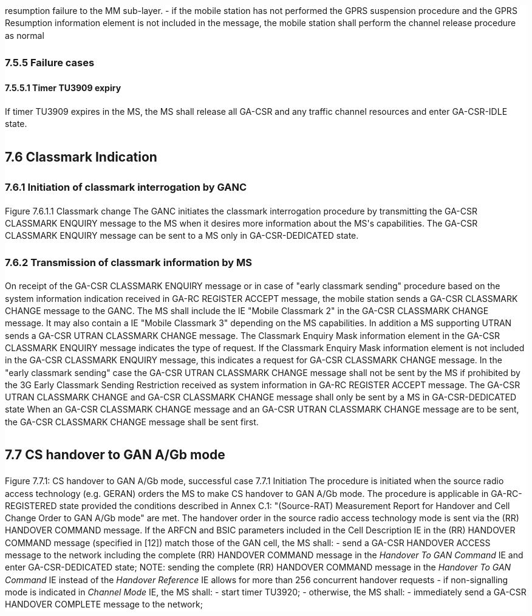 resumption failure to the MM sub-layer.
\- if the mobile station has not performed the GPRS suspension procedure and
the GPRS Resumption information element is not included in the message, the
mobile station shall perform the channel release procedure as normal
### 7.5.5 Failure cases
#### 7.5.5.1 Timer TU3909 expiry
If timer TU3909 expires in the MS, the MS shall release all GA-CSR and any
traffic channel resources and enter GA-CSR-IDLE state.
## 7.6 Classmark Indication
### 7.6.1 Initiation of classmark interrogation by GANC
Figure 7.6.1.1 Classmark change
The GANC initiates the classmark interrogation procedure by transmitting the
GA-CSR CLASSMARK ENQUIRY message to the MS when it desires more information
about the MS\'s capabilities. The GA-CSR CLASSMARK ENQUIRY message can be sent
to a MS only in GA-CSR-DEDICATED state.
### 7.6.2 Transmission of classmark information by MS
On receipt of the GA-CSR CLASSMARK ENQUIRY message or in case of \"early
classmark sending\" procedure based on the system information indication
received in GA-RC REGISTER ACCEPT message, the mobile station sends a GA-CSR
CLASSMARK CHANGE message to the GANC.
The MS shall include the IE \"Mobile Classmark 2\" in the GA-CSR CLASSMARK
CHANGE message. It may also contain a IE \"Mobile Classmark 3\" depending on
the MS capabilities.
In addition a MS supporting UTRAN sends a GA-CSR UTRAN CLASSMARK CHANGE
message.
The Classmark Enquiry Mask information element in the GA-CSR CLASSMARK ENQUIRY
message indicates the type of request. If the Classmark Enquiry Mask
information element is not included in the GA-CSR CLASSMARK ENQUIRY message,
this indicates a request for GA-CSR CLASSMARK CHANGE message.
In the \"early classmark sending\" case the GA-CSR UTRAN CLASSMARK CHANGE
message shall not be sent by the MS if prohibited by the 3G Early Classmark
Sending Restriction received as system information in GA-RC REGISTER ACCEPT
message.
The GA-CSR UTRAN CLASSMARK CHANGE and GA-CSR CLASSMARK CHANGE message shall
only be sent by a MS in GA-CSR-DEDICATED state
When an GA-CSR CLASSMARK CHANGE message and an GA-CSR UTRAN CLASSMARK CHANGE
message are to be sent, the GA-CSR CLASSMARK CHANGE message shall be sent
first.
## 7.7 CS handover to GAN A/Gb mode
Figure 7.7.1: CS handover to GAN A/Gb mode, successful case 7.7.1 Initiation
The procedure is initiated when the source radio access technology (e.g.
GERAN) orders the MS to make CS handover to GAN A/Gb mode.
The procedure is applicable in GA-RC-REGISTERED state provided the conditions
described in Annex C.1: \"(Source-RAT) Measurement Report for Handover and
Cell Change Order to GAN A/Gb mode\" are met.
The handover order in the source radio access technology mode is sent via the
(RR) HANDOVER COMMAND message. If the ARFCN and BSIC parameters included in
the Cell Description IE in the (RR) HANDOVER COMMAND message (specified in
[12]) match those of the GAN cell, the MS shall:
\- send a GA-CSR HANDOVER ACCESS message to the network including the complete
(RR) HANDOVER COMMAND message in the _Handover To GAN Command_ IE and enter
GA-CSR-DEDICATED state;
NOTE: sending the complete (RR) HANDOVER COMMAND message in the _Handover To
GAN Command_ IE instead of the _Handover Reference_ IE allows for more than
256 concurrent handover requests
\- if non-signalling mode is indicated in _Channel Mode_ IE, the MS shall:
\- start timer TU3920;
\- otherwise, the MS shall:
\- immediately send a GA-CSR HANDOVER COMPLETE message to the network;